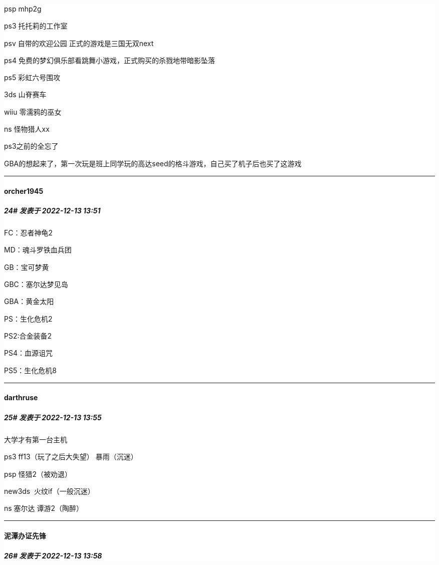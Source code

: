 psp mhp2g

ps3 托托莉的工作室

psv 自带的欢迎公园 正式的游戏是三国无双next

ps4 免费的梦幻俱乐部看跳舞小游戏，正式购买的杀戮地带暗影坠落

ps5 彩虹六号围攻

3ds 山脊赛车

wiiu 零濡鸦的巫女

ns 怪物猎人xx

ps3之前的全忘了

GBA的想起来了，第一次玩是班上同学玩的高达seed的格斗游戏，自己买了机子后也买了这游戏

*****

####  orcher1945  
##### 24#       发表于 2022-12-13 13:51

FC：忍者神龟2

MD：魂斗罗铁血兵团

GB：宝可梦黄

GBC：塞尔达梦见岛

GBA：黄金太阳

PS：生化危机2

PS2:合金装备2

PS4：血源诅咒

PS5：生化危机8

*****

####  darthruse  
##### 25#       发表于 2022-12-13 13:55

大学才有第一台主机

ps3 ff13（玩了之后大失望） 暴雨（沉迷）

psp 怪猎2（被劝退）

new3ds  火纹if（一般沉迷）

ns 塞尔达 谭游2（陶醉）

*****

####  泥潭办证先锋  
##### 26#       发表于 2022-12-13 13:58
